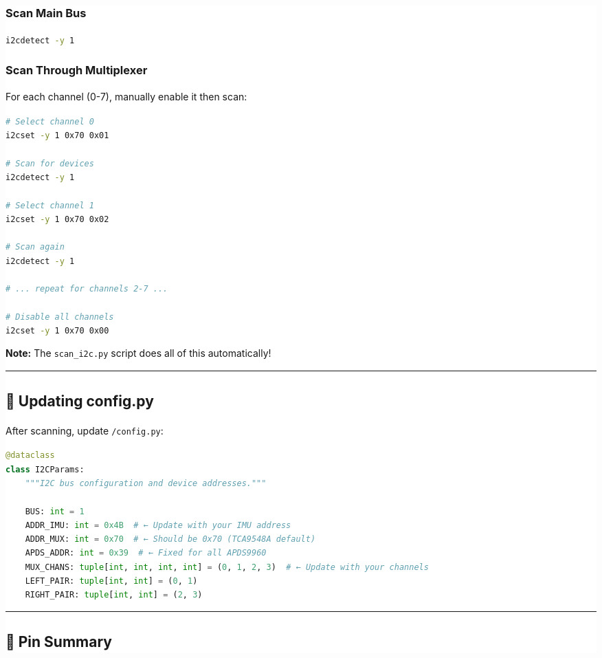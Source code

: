 ### Scan Main Bus
```bash
i2cdetect -y 1
```

### Scan Through Multiplexer

For each channel (0-7), manually enable it then scan:

```bash
# Select channel 0
i2cset -y 1 0x70 0x01

# Scan for devices
i2cdetect -y 1

# Select channel 1
i2cset -y 1 0x70 0x02

# Scan again
i2cdetect -y 1

# ... repeat for channels 2-7 ...

# Disable all channels
i2cset -y 1 0x70 0x00
```

**Note:** The `scan_i2c.py` script does all of this automatically!

---

## 📝 Updating config.py

After scanning, update `/config.py`:

```python
@dataclass
class I2CParams:
    """I2C bus configuration and device addresses."""

    BUS: int = 1
    ADDR_IMU: int = 0x4B  # ← Update with your IMU address
    ADDR_MUX: int = 0x70  # ← Should be 0x70 (TCA9548A default)
    APDS_ADDR: int = 0x39  # ← Fixed for all APDS9960
    MUX_CHANS: tuple[int, int, int, int] = (0, 1, 2, 3)  # ← Update with your channels
    LEFT_PAIR: tuple[int, int] = (0, 1)
    RIGHT_PAIR: tuple[int, int] = (2, 3)
```

---

## 🎯 Pin Summary
